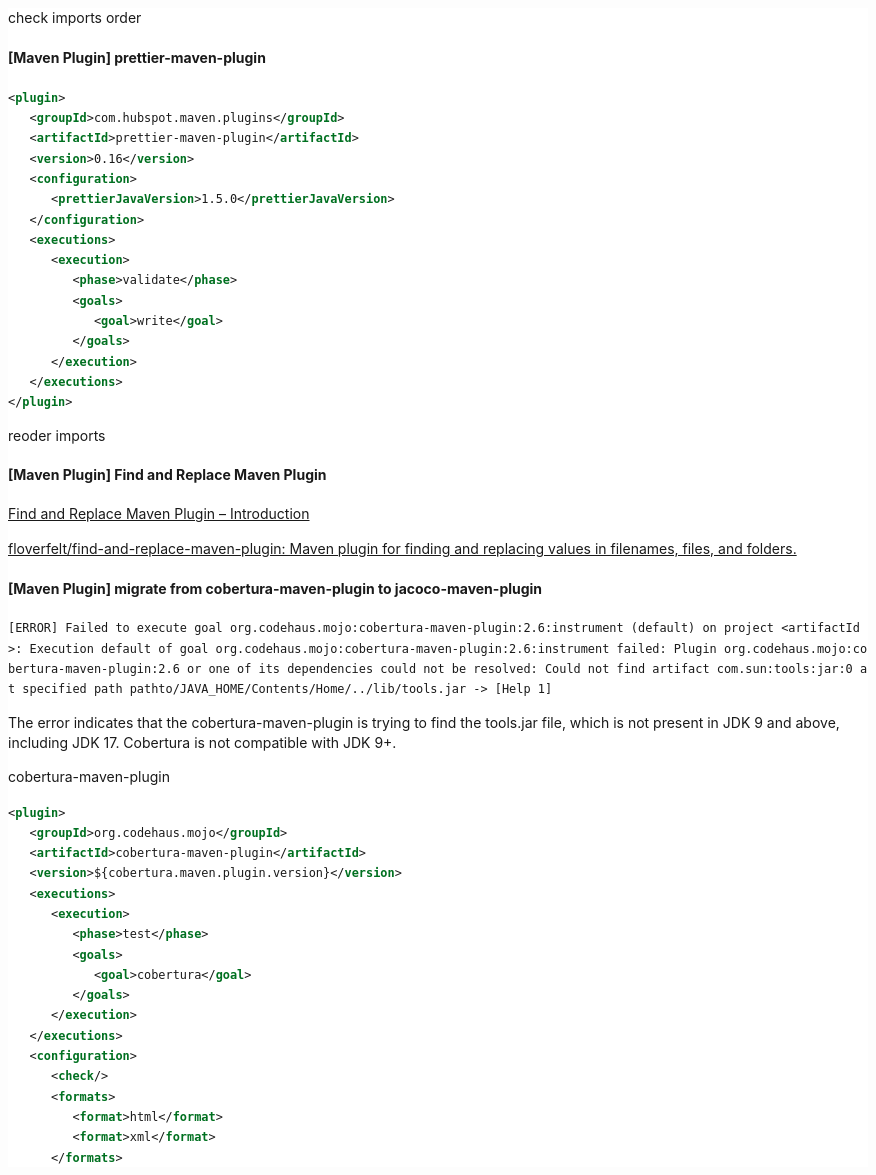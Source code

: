 check imports order

#### [Maven Plugin] prettier-maven-plugin

```xml
<plugin>
   <groupId>com.hubspot.maven.plugins</groupId>
   <artifactId>prettier-maven-plugin</artifactId>
   <version>0.16</version>
   <configuration>
      <prettierJavaVersion>1.5.0</prettierJavaVersion>
   </configuration>
   <executions>
      <execution>
         <phase>validate</phase>
         <goals>
            <goal>write</goal>
         </goals>
      </execution>
   </executions>
</plugin>
```

reoder imports

#### [Maven Plugin] Find and Replace Maven Plugin

[Find and Replace Maven Plugin – Introduction](https://floverfelt.org/find-and-replace-maven-plugin/)

[floverfelt/find-and-replace-maven-plugin: Maven plugin for finding and replacing values in filenames, files, and folders.](https://github.com/floverfelt/find-and-replace-maven-plugin)

#### [Maven Plugin] migrate from cobertura-maven-plugin to jacoco-maven-plugin

```shell
[ERROR] Failed to execute goal org.codehaus.mojo:cobertura-maven-plugin:2.6:instrument (default) on project <artifactId>: Execution default of goal org.codehaus.mojo:cobertura-maven-plugin:2.6:instrument failed: Plugin org.codehaus.mojo:cobertura-maven-plugin:2.6 or one of its dependencies could not be resolved: Could not find artifact com.sun:tools:jar:0 at specified path pathto/JAVA_HOME/Contents/Home/../lib/tools.jar -> [Help 1]
```

The error indicates that the cobertura-maven-plugin is trying to find the tools.jar file, which is not present in JDK 9 and above, including JDK 17. Cobertura is not compatible with JDK 9+.

cobertura-maven-plugin

```xml
<plugin>
   <groupId>org.codehaus.mojo</groupId>
   <artifactId>cobertura-maven-plugin</artifactId>
   <version>${cobertura.maven.plugin.version}</version>
   <executions>
      <execution>
         <phase>test</phase>
         <goals>
            <goal>cobertura</goal>
         </goals>
      </execution>
   </executions>
   <configuration>
      <check/>
      <formats>
         <format>html</format>
         <format>xml</format>
      </formats>
```